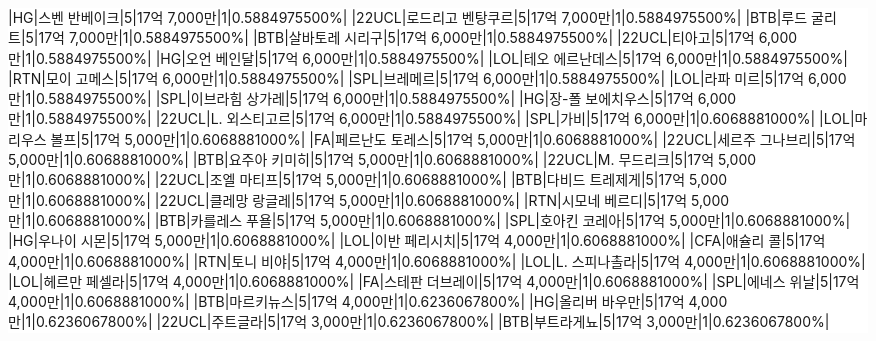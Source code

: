 |HG|스벤 반베이크|5|17억 7,000만|1|0.5884975500%|
|22UCL|로드리고 벤탕쿠르|5|17억 7,000만|1|0.5884975500%|
|BTB|루드 굴리트|5|17억 7,000만|1|0.5884975500%|
|BTB|살바토레 시리구|5|17억 6,000만|1|0.5884975500%|
|22UCL|티아고|5|17억 6,000만|1|0.5884975500%|
|HG|오언 베인달|5|17억 6,000만|1|0.5884975500%|
|LOL|테오 에르난데스|5|17억 6,000만|1|0.5884975500%|
|RTN|모이 고메스|5|17억 6,000만|1|0.5884975500%|
|SPL|브레메르|5|17억 6,000만|1|0.5884975500%|
|LOL|라파 미르|5|17억 6,000만|1|0.5884975500%|
|SPL|이브라힘 상가레|5|17억 6,000만|1|0.5884975500%|
|HG|장-폴 보에치우스|5|17억 6,000만|1|0.5884975500%|
|22UCL|L. 외스티고르|5|17억 6,000만|1|0.5884975500%|
|SPL|가비|5|17억 6,000만|1|0.6068881000%|
|LOL|마리우스 볼프|5|17억 5,000만|1|0.6068881000%|
|FA|페르난도 토레스|5|17억 5,000만|1|0.6068881000%|
|22UCL|세르주 그나브리|5|17억 5,000만|1|0.6068881000%|
|BTB|요주아 키미히|5|17억 5,000만|1|0.6068881000%|
|22UCL|M. 무드리크|5|17억 5,000만|1|0.6068881000%|
|22UCL|조엘 마티프|5|17억 5,000만|1|0.6068881000%|
|BTB|다비드 트레제게|5|17억 5,000만|1|0.6068881000%|
|22UCL|클레망 랑글레|5|17억 5,000만|1|0.6068881000%|
|RTN|시모네 베르디|5|17억 5,000만|1|0.6068881000%|
|BTB|카를레스 푸욜|5|17억 5,000만|1|0.6068881000%|
|SPL|호아킨 코레아|5|17억 5,000만|1|0.6068881000%|
|HG|우나이 시몬|5|17억 5,000만|1|0.6068881000%|
|LOL|이반 페리시치|5|17억 4,000만|1|0.6068881000%|
|CFA|애슐리 콜|5|17억 4,000만|1|0.6068881000%|
|RTN|토니 비야|5|17억 4,000만|1|0.6068881000%|
|LOL|L. 스피나촐라|5|17억 4,000만|1|0.6068881000%|
|LOL|헤르만 페셀라|5|17억 4,000만|1|0.6068881000%|
|FA|스테판 더브레이|5|17억 4,000만|1|0.6068881000%|
|SPL|에네스 위날|5|17억 4,000만|1|0.6068881000%|
|BTB|마르키뉴스|5|17억 4,000만|1|0.6236067800%|
|HG|올리버 바우만|5|17억 4,000만|1|0.6236067800%|
|22UCL|주트글라|5|17억 3,000만|1|0.6236067800%|
|BTB|부트라게뇨|5|17억 3,000만|1|0.6236067800%|